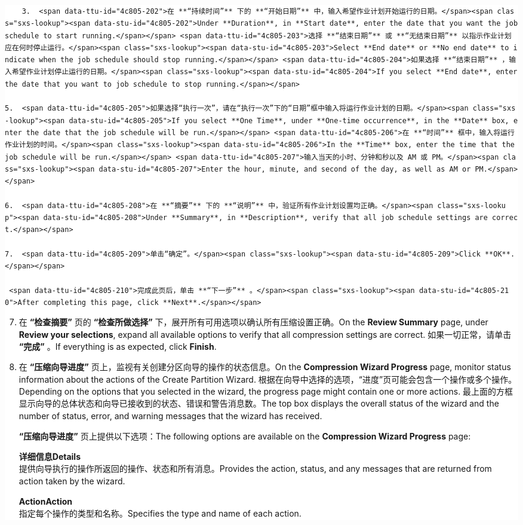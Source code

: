         3.  <span data-ttu-id="4c805-202">在 **“持续时间”** 下的 **“开始日期”** 中，输入希望作业计划开始运行的日期。</span><span class="sxs-lookup"><span data-stu-id="4c805-202">Under **Duration**, in **Start date**, enter the date that you want the job schedule to start running.</span></span> <span data-ttu-id="4c805-203">选择 **“结束日期”** 或 **“无结束日期”** 以指示作业计划应在何时停止运行。</span><span class="sxs-lookup"><span data-stu-id="4c805-203">Select **End date** or **No end date** to indicate when the job schedule should stop running.</span></span> <span data-ttu-id="4c805-204">如果选择 **“结束日期”** ，输入希望作业计划停止运行的日期。</span><span class="sxs-lookup"><span data-stu-id="4c805-204">If you select **End date**, enter the date that you want to job schedule to stop running.</span></span>  
  
    5.  <span data-ttu-id="4c805-205">如果选择“执行一次”，请在“执行一次”下的“日期”框中输入将运行作业计划的日期。</span><span class="sxs-lookup"><span data-stu-id="4c805-205">If you select **One Time**, under **One-time occurrence**, in the **Date** box, enter the date that the job schedule will be run.</span></span> <span data-ttu-id="4c805-206">在 **“时间”** 框中，输入将运行作业计划的时间。</span><span class="sxs-lookup"><span data-stu-id="4c805-206">In the **Time** box, enter the time that the job schedule will be run.</span></span> <span data-ttu-id="4c805-207">输入当天的小时、分钟和秒以及 AM 或 PM。</span><span class="sxs-lookup"><span data-stu-id="4c805-207">Enter the hour, minute, and second of the day, as well as AM or PM.</span></span>  
  
    6.  <span data-ttu-id="4c805-208">在 **“摘要”** 下的 **“说明”** 中，验证所有作业计划设置均正确。</span><span class="sxs-lookup"><span data-stu-id="4c805-208">Under **Summary**, in **Description**, verify that all job schedule settings are correct.</span></span>  
  
    7.  <span data-ttu-id="4c805-209">单击“确定”。</span><span class="sxs-lookup"><span data-stu-id="4c805-209">Click **OK**.</span></span>  
  
     <span data-ttu-id="4c805-210">完成此页后，单击 **“下一步”** 。</span><span class="sxs-lookup"><span data-stu-id="4c805-210">After completing this page, click **Next**.</span></span>  
  
7.  <span data-ttu-id="4c805-211">在 **“检查摘要”** 页的 **“检查所做选择”** 下，展开所有可用选项以确认所有压缩设置正确。</span><span class="sxs-lookup"><span data-stu-id="4c805-211">On the **Review Summary** page, under **Review your selections**, expand all available options to verify that all compression settings are correct.</span></span> <span data-ttu-id="4c805-212">如果一切正常，请单击 **“完成”** 。</span><span class="sxs-lookup"><span data-stu-id="4c805-212">If everything is as expected, click **Finish**.</span></span>  
  
8.  <span data-ttu-id="4c805-213">在 **“压缩向导进度”** 页上，监视有关创建分区向导的操作的状态信息。</span><span class="sxs-lookup"><span data-stu-id="4c805-213">On the **Compression Wizard Progress** page, monitor status information about the actions of the Create Partition Wizard.</span></span> <span data-ttu-id="4c805-214">根据在向导中选择的选项，“进度”页可能会包含一个操作或多个操作。</span><span class="sxs-lookup"><span data-stu-id="4c805-214">Depending on the options that you selected in the wizard, the progress page might contain one or more actions.</span></span> <span data-ttu-id="4c805-215">最上面的方框显示向导的总体状态和向导已接收到的状态、错误和警告消息数。</span><span class="sxs-lookup"><span data-stu-id="4c805-215">The top box displays the overall status of the wizard and the number of status, error, and warning messages that the wizard has received.</span></span>  
  
     <span data-ttu-id="4c805-216">**“压缩向导进度”** 页上提供以下选项：</span><span class="sxs-lookup"><span data-stu-id="4c805-216">The following options are available on the **Compression Wizard Progress** page:</span></span>  
  
     <span data-ttu-id="4c805-217">**详细信息**</span><span class="sxs-lookup"><span data-stu-id="4c805-217">**Details**</span></span>  
     <span data-ttu-id="4c805-218">提供向导执行的操作所返回的操作、状态和所有消息。</span><span class="sxs-lookup"><span data-stu-id="4c805-218">Provides the action, status, and any messages that are returned from action taken by the wizard.</span></span>  
  
     <span data-ttu-id="4c805-219">**Action**</span><span class="sxs-lookup"><span data-stu-id="4c805-219">**Action**</span></span>  
     <span data-ttu-id="4c805-220">指定每个操作的类型和名称。</span><span class="sxs-lookup"><span data-stu-id="4c805-220">Specifies the type and name of each action.</span></span>  
  